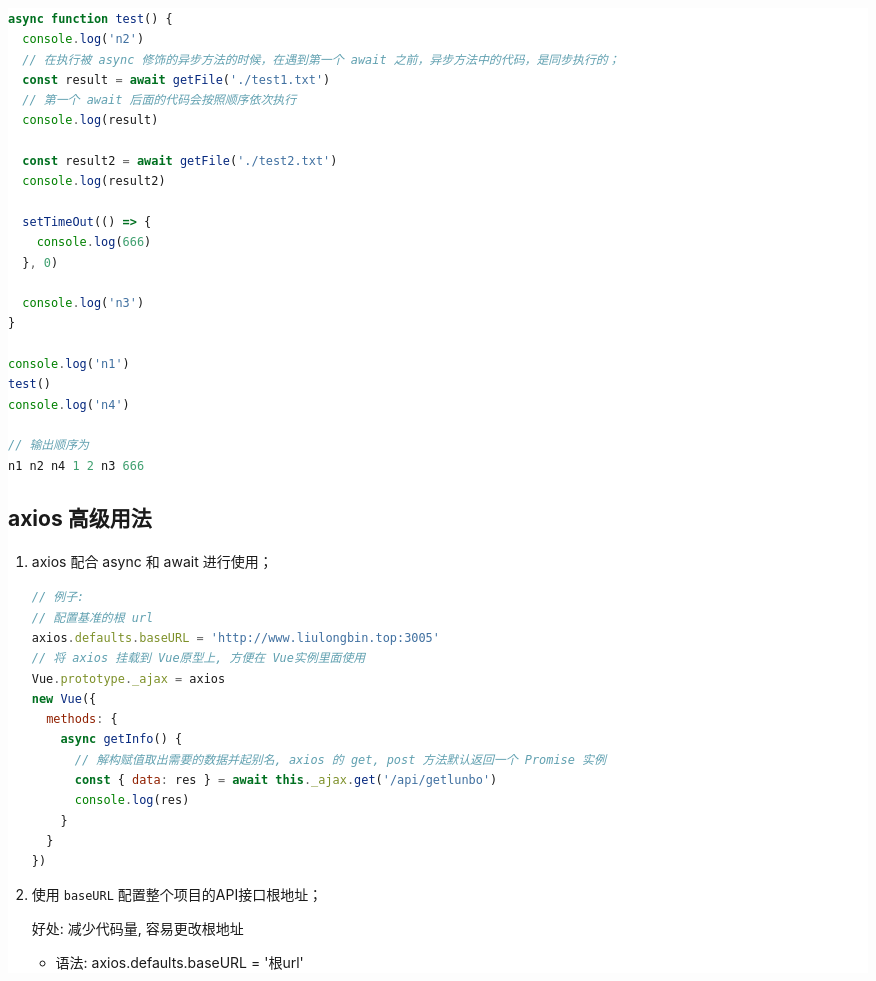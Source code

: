 ```js
async function test() {
  console.log('n2')
  // 在执行被 async 修饰的异步方法的时候，在遇到第一个 await 之前，异步方法中的代码，是同步执行的；
  const result = await getFile('./test1.txt')
  // 第一个 await 后面的代码会按照顺序依次执行 
  console.log(result)

  const result2 = await getFile('./test2.txt')
  console.log(result2)

  setTimeOut(() => {
    console.log(666)
  }, 0)
  
  console.log('n3')
}

console.log('n1')
test()
console.log('n4')

// 输出顺序为
n1 n2 n4 1 2 n3 666
```




## axios 高级用法

1. axios 配合 async 和 await 进行使用；

   ```js
   // 例子: 
   // 配置基准的根 url
   axios.defaults.baseURL = 'http://www.liulongbin.top:3005'
   // 将 axios 挂载到 Vue原型上, 方便在 Vue实例里面使用
   Vue.prototype._ajax = axios
   new Vue({
     methods: {
       async getInfo() {
         // 解构赋值取出需要的数据并起别名, axios 的 get, post 方法默认返回一个 Promise 实例
         const { data: res } = await this._ajax.get('/api/getlunbo')
         console.log(res)
       }
     }
   })
   ```

2. 使用 `baseURL` 配置整个项目的API接口根地址；

   好处: 减少代码量, 容易更改根地址

   + 语法:  axios.defaults.baseURL = '根url'
